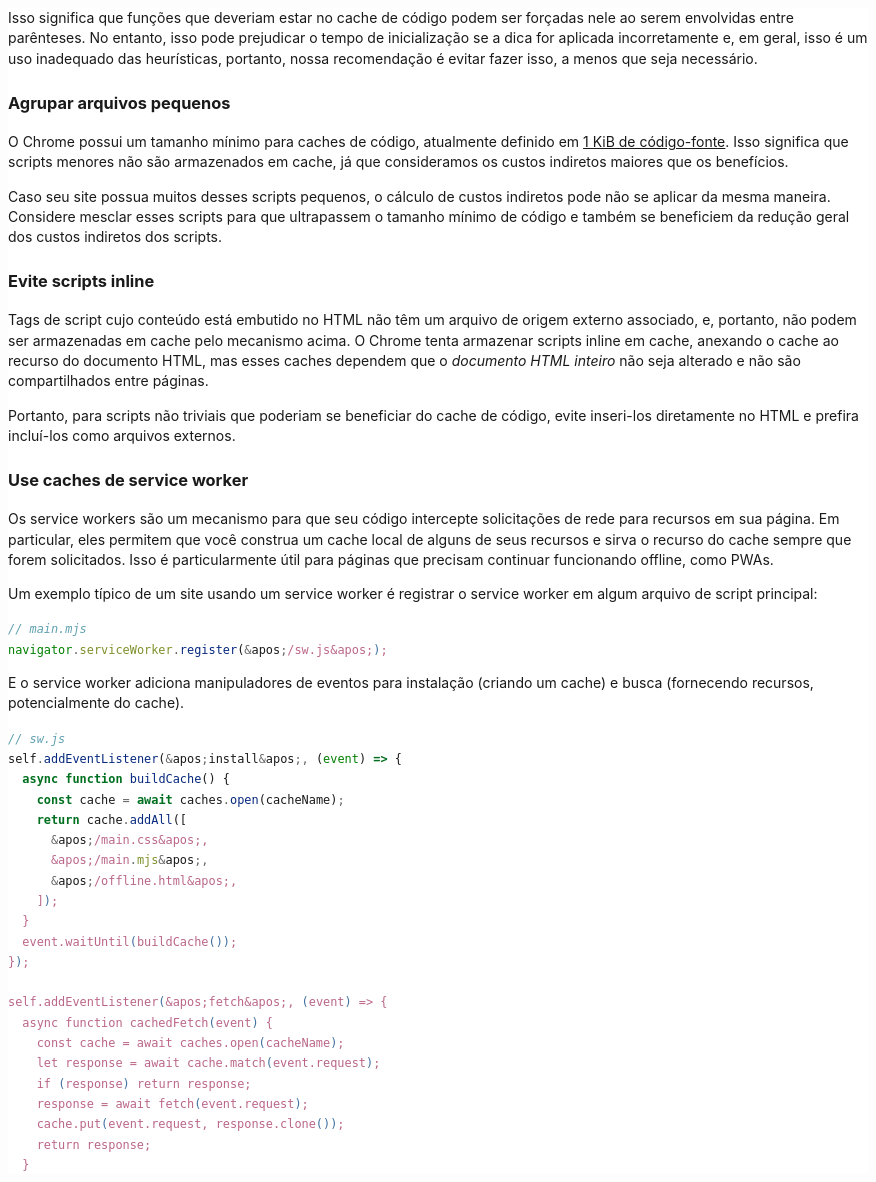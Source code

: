 Isso significa que funções que deveriam estar no cache de código podem ser forçadas nele ao serem envolvidas entre parênteses. No entanto, isso pode prejudicar o tempo de inicialização se a dica for aplicada incorretamente e, em geral, isso é um uso inadequado das heurísticas, portanto, nossa recomendação é evitar fazer isso, a menos que seja necessário.

### Agrupar arquivos pequenos

O Chrome possui um tamanho mínimo para caches de código, atualmente definido em [1 KiB de código-fonte](https://cs.chromium.org/chromium/src/third_party/blink/renderer/bindings/core/v8/v8_code_cache.cc?l=91&rcl=2f81d000fdb5331121cba7ff81dfaaec25b520a5). Isso significa que scripts menores não são armazenados em cache, já que consideramos os custos indiretos maiores que os benefícios.

Caso seu site possua muitos desses scripts pequenos, o cálculo de custos indiretos pode não se aplicar da mesma maneira. Considere mesclar esses scripts para que ultrapassem o tamanho mínimo de código e também se beneficiem da redução geral dos custos indiretos dos scripts.

### Evite scripts inline

Tags de script cujo conteúdo está embutido no HTML não têm um arquivo de origem externo associado, e, portanto, não podem ser armazenadas em cache pelo mecanismo acima. O Chrome tenta armazenar scripts inline em cache, anexando o cache ao recurso do documento HTML, mas esses caches dependem que o *documento HTML inteiro* não seja alterado e não são compartilhados entre páginas.

Portanto, para scripts não triviais que poderiam se beneficiar do cache de código, evite inseri-los diretamente no HTML e prefira incluí-los como arquivos externos.

### Use caches de service worker

Os service workers são um mecanismo para que seu código intercepte solicitações de rede para recursos em sua página. Em particular, eles permitem que você construa um cache local de alguns de seus recursos e sirva o recurso do cache sempre que forem solicitados. Isso é particularmente útil para páginas que precisam continuar funcionando offline, como PWAs.

Um exemplo típico de um site usando um service worker é registrar o service worker em algum arquivo de script principal:

```js
// main.mjs
navigator.serviceWorker.register(&apos;/sw.js&apos;);
```

E o service worker adiciona manipuladores de eventos para instalação (criando um cache) e busca (fornecendo recursos, potencialmente do cache).

```js
// sw.js
self.addEventListener(&apos;install&apos;, (event) => {
  async function buildCache() {
    const cache = await caches.open(cacheName);
    return cache.addAll([
      &apos;/main.css&apos;,
      &apos;/main.mjs&apos;,
      &apos;/offline.html&apos;,
    ]);
  }
  event.waitUntil(buildCache());
});

self.addEventListener(&apos;fetch&apos;, (event) => {
  async function cachedFetch(event) {
    const cache = await caches.open(cacheName);
    let response = await cache.match(event.request);
    if (response) return response;
    response = await fetch(event.request);
    cache.put(event.request, response.clone());
    return response;
  }
```